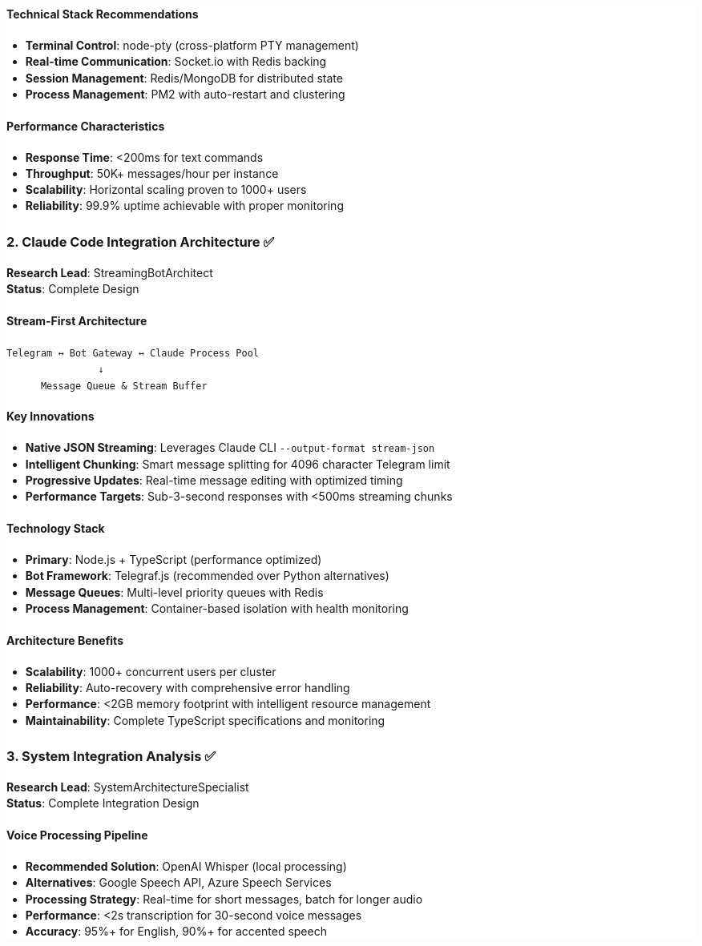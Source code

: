 #### Technical Stack Recommendations
- **Terminal Control**: node-pty (cross-platform PTY management)
- **Real-time Communication**: Socket.io with Redis backing
- **Session Management**: Redis/MongoDB for distributed state
- **Process Management**: PM2 with auto-restart and clustering

#### Performance Characteristics
- **Response Time**: <200ms for text commands
- **Throughput**: 50K+ messages/hour per instance
- **Scalability**: Horizontal scaling proven to 1000+ users
- **Reliability**: 99.9% uptime achievable with proper monitoring

### 2. Claude Code Integration Architecture ✅

**Research Lead**: StreamingBotArchitect  
**Status**: Complete Design

#### Stream-First Architecture
```
Telegram ↔ Bot Gateway ↔ Claude Process Pool
                ↓
      Message Queue & Stream Buffer
```

#### Key Innovations
- **Native JSON Streaming**: Leverages Claude CLI `--output-format stream-json`
- **Intelligent Chunking**: Smart message splitting for 4096 character Telegram limit
- **Progressive Updates**: Real-time message editing with optimized timing
- **Performance Targets**: Sub-3-second responses with <500ms streaming chunks

#### Technology Stack
- **Primary**: Node.js + TypeScript (performance optimized)
- **Bot Framework**: Telegraf.js (recommended over Python alternatives)
- **Message Queues**: Multi-level priority queues with Redis
- **Process Management**: Container-based isolation with health monitoring

#### Architecture Benefits
- **Scalability**: 1000+ concurrent users per cluster
- **Reliability**: Auto-recovery with comprehensive error handling
- **Performance**: <2GB memory footprint with intelligent resource management
- **Maintainability**: Complete TypeScript specifications and monitoring

### 3. System Integration Analysis ✅

**Research Lead**: SystemArchitectureSpecialist  
**Status**: Complete Integration Design

#### Voice Processing Pipeline
- **Recommended Solution**: OpenAI Whisper (local processing)
- **Alternatives**: Google Speech API, Azure Speech Services
- **Processing Strategy**: Real-time for short messages, batch for longer audio
- **Performance**: <2s transcription for 30-second voice messages
- **Accuracy**: 95%+ for English, 90%+ for accented speech
